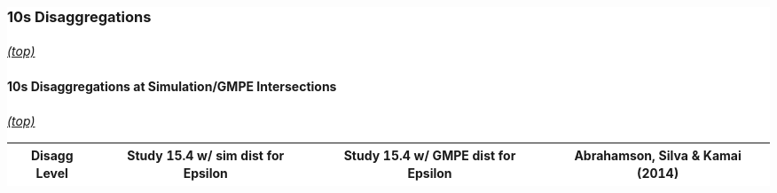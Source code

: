 ### 10s Disaggregations
*[(top)](#table-of-contents)*

#### 10s Disaggregations at Simulation/GMPE Intersections
*[(top)](#table-of-contents)*

| **Disagg Level** | **Study 15.4 w/ sim dist for Epsilon** | **Study 15.4 w/ GMPE dist for Epsilon** | **Abrahamson, Silva & Kamai (2014)** |
|-----|-----|-----|-----|